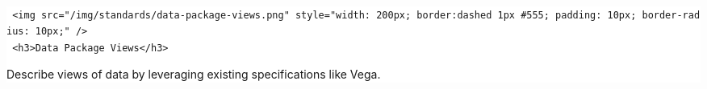      <img src="/img/standards/data-package-views.png" style="width: 200px; border:dashed 1px #555; padding: 10px; border-radius: 10px;" />
     <h3>Data Package Views</h3>
   </a>
   <p>Describe views of data by leveraging existing specifications like Vega.</p>
 </div>
</div>


<div class="w-full md:w-1/3 feature flex justify-center">
 <div class="px-8 text-center">
   <a href="https://specs.frictionlessdata.io/csv-dialect/" target="_blank">